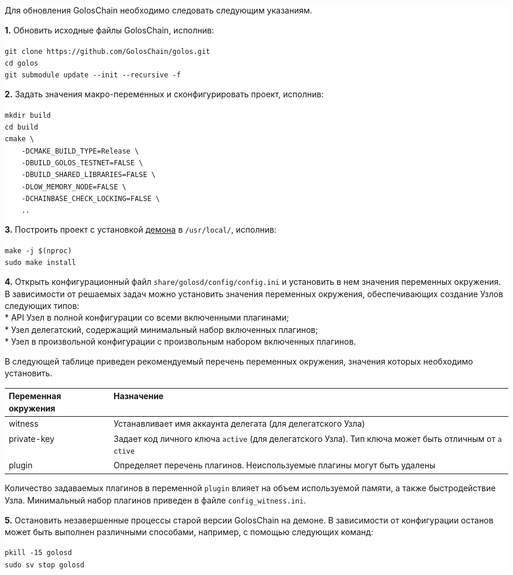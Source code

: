 
Для обновления GolosChain необходимо следовать следующим указаниям.  


**1.** Обновить исходные файлы GolosChain, исполнив:
```
git clone https://github.com/GolosChain/golos.git
cd golos
git submodule update --init --recursive -f
```

**2.** Задать значения макро-переменных и сконфигурировать проект, исполнив:
```
mkdir build
cd build
cmake \
	-DCMAKE_BUILD_TYPE=Release \
	-DBUILD_GOLOS_TESTNET=FALSE \
	-DBUILD_SHARED_LIBRARIES=FALSE \
	-DLOW_MEMORY_NODE=FALSE \
	-DCHAINBASE_CHECK_LOCKING=FALSE \
	..
```

**3.** Построить проект с установкой [демона](#bld_45) в `/usr/local/`, исполнив:
```
make -j $(nproc)
sudo make install
```

**4.** Открыть конфигурационный файл `share/golosd/config/config.ini` и установить в нем значения переменных окружения. В зависимости от решаемых задач можно установить значения переменных окружения, обеспечивающих создание Узлов следующих типов:  
    * API Узел в полной конфигурации со всеми включенными плагинами;  
    * Узел делегатский, содержащий минимальный набор включенных плагинов;  
    * Узел в произвольной конфигурации с произвольным набором включенных плагинов.  


В следующей таблице приведен рекомендуемый перечень переменных окружения, значения которых необходимо установить.  


Переменная окружения | Назначение  
:-------- |:-------
witness | Устанавливает имя аккаунта делегата (для делегатского Узла)  
private-key | Задает код личного ключа `active` (для делегатского Узла). Тип ключа может быть отличным от `active`  
plugin | Определяет перечень плагинов. Неиспользуемые плагины могут быть удалены  


Количество задаваемых плагинов в переменной `plugin` влияет на объем используемой памяти, а также быстродействие Узла. Минимальный набор плагинов приведен в файле `config_witness.ini`.  


**5.** Остановить незавершенные процессы старой версии GolosChain на демоне. В зависимости от конфигурации останов может быть выполнен различными способами, например, с помощью следующих команд:
```
pkill -15 golosd
sudo sv stop golosd
```
